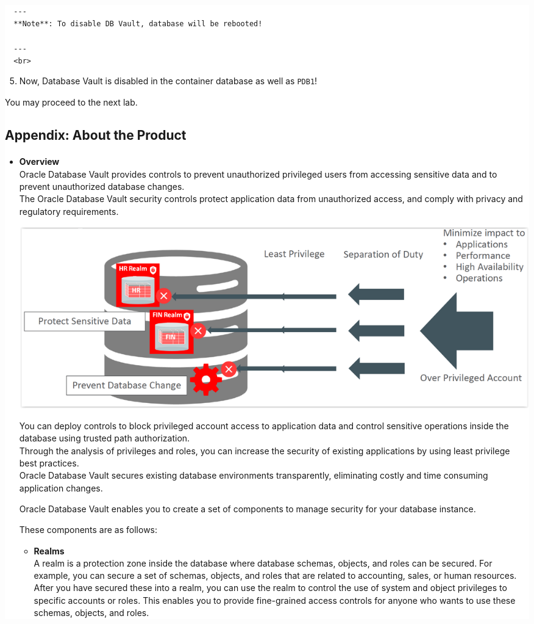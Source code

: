       ---
      **Note**: To disable DB Vault, database will be rebooted!

      ---
      <br>

5. Now, Database Vault is disabled in the container database as well as `PDB1`!

You may proceed to the next lab.

## **Appendix**: About the Product
- **Overview**<br>
Oracle Database Vault provides controls to prevent unauthorized privileged users from accessing sensitive data and to prevent unauthorized database changes.<br>
The Oracle Database Vault security controls protect application data from unauthorized access, and comply with privacy and regulatory requirements.

    ![](./images/dv-concept.png)

    You can deploy controls to block privileged account access to application data and control sensitive operations inside the database using trusted path authorization.<br>
    Through the analysis of privileges and roles, you can increase the security of existing applications by using least privilege best practices.<br>
    Oracle Database Vault secures existing database environments transparently, eliminating costly and time consuming application changes.

    Oracle Database Vault enables you to create a set of components to manage security for your database instance.

    These components are as follows:

    - **Realms**<br>
    A realm is a protection zone inside the database where database schemas, objects, and roles can be secured. For example, you can secure a set of schemas, objects, and roles that are related to accounting, sales, or human resources.<br>
    After you have secured these into a realm, you can use the realm to control the use of system and object privileges to specific accounts or roles. This enables you to provide fine-grained access controls for anyone who wants to use these schemas, objects, and roles.
